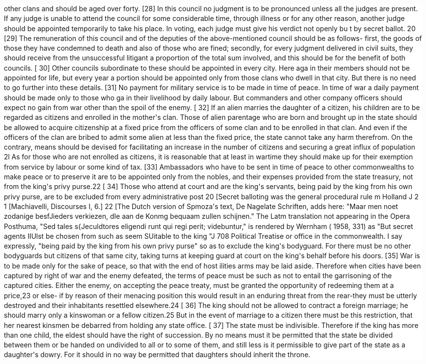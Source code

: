 other clans and should be aged over forty.
[28] In this council no judgment is to be pronounced unless all the judges are
present. If any judge is unable to attend the council for some considerable time,
through illness or for any other reason, another judge should be appointed temporarily to take his place. In voting, each judge must give his verdict not openly
bu t by secret ballot. 20
[29] The remuneration of this council and of the deputies of the above-mentioned council should be as follows- first, the goods of those they have condemned
to death and also of those who are fined; secondly, for every judgment delivered in
civil suits, they should receive from the unsuccessful litigant a proportion of the total sum involved, and this should be for the benefit of both councils.
[ 30] Other councils subordinate to these should be appointed in every city.
Here aga in their members should not be appointed for life, but every year a portion should be appointed only from those clans who dwell in that city. But there
is no need to go further into these details.
[31] No payment for military service is to be made in time of peace. In time of
war a daily payment should be made only to those who ga in their livelihood by
daily labour. But commanders and other company officers should expect no gain
from war other than the spoil of the enemy.
[ 32] If an alien marries the daughter of a citizen, his children are to be regarded
as citizens and enrolled in the mother's clan. Those of alien parentage who are
born and brought up in the state should be allowed to acquire citizenship at a
fixed price from the officers of some clan and to be enrolled in that clan. And even
if the officers of the clan are bribed to admit some alien at less than the fixed price,
the state cannot take any harm therefrom. On the contrary, means should be devised for facilitating an increase in the number of citizens and securing a great influx of population 2l As for those who are not enrolled as citizens, it is reasonable
that at least in wartime they should make up for their exemption from service by
labour or some kind of tax.
[33] Ambassadors who have to be sent in time of peace to other commonwealths to make peace or to preserve it are to be appointed only from the nobles,
and their expenses provided from the state treasury, not from the king's privy
purse.22
[ 34] Those who attend at court and are the king's servants, being paid by the
king from his own privy purse, are to be excluded from every administrative post
20 [Secret balloting was the general procedural rule m Holland J
2 1 [Machiavelli, Discourses I, 6.]
22 [The Dutch version of Spmoza's text, De Nagelate Schriften, adds here: "Maar men noet zodanige
besfJieders verkiezen, dIe aan de Konmg bequaam zullen schijnen." The Latm translation not appearing in the Opera Posthuma, "Sed tales s{Jeculdtores eligendi runt qui regi perit; videbuntur," is
rendered by Wernham ( 1958, 331) as "But secret agents IIUlst be chosen from such as seem SUitable to the king "J 
708 Political Treatise
or office in the commonwealth. I say expressly, "being paid by the king from his
own privy purse" so as to exclude the king's bodyguard. For there must be no other
bodyguards but citizens of that same city, taking turns at keeping guard at court
on the king's behalf before his doors.
[35] War is to be made only for the sake of peace, so that with the end of host ilities arms may be laid aside. Therefore when cities have been captured by right of
war and the enemy defeated, the terms of peace must be such as not to entail the
garrisoning of the captured cities. Either the enemy, on accepting the peace treaty,
must be granted the opportunity of redeeming them at a price,23 or else- if by reason of their menacing position this would result in an enduring threat from the
rear-they must be utterly destroyed and their inhabitants resettled elsewhere.24
[ 36] The king should not be allowed to contract a foreign marriage; he should
marry only a kinswoman or a fellow citizen.25 But in the event of marriage to a
citizen there must be this restriction, that her nearest kinsmen be debarred from
holding any state office.
[ 37] The state must be indivisible. Therefore if the king has more than one
child, the eldest should have the right of succession. By no means must it be permitted that the state be divided between them or be handed on undivided to all
or to some of them, and still less is it permissible to give part of the state as a daughter's dowry. For it should in no way be permitted that daughters should inherit the
throne.